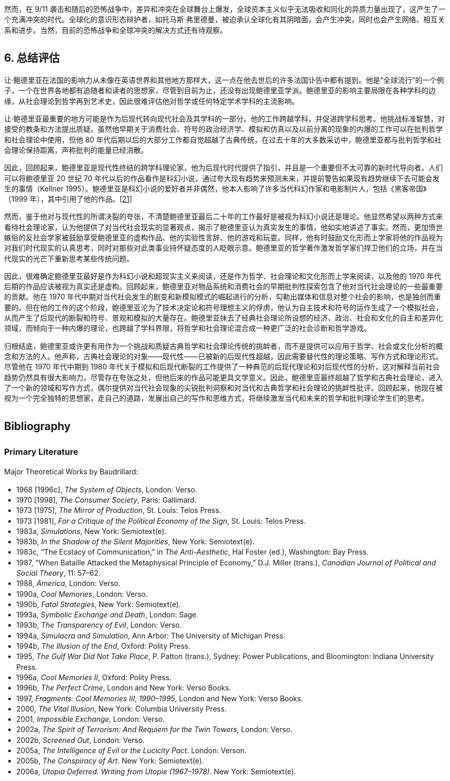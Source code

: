 然而，在 9/11 袭击和随后的恐怖战争中，差异和冲突在全球舞台上爆发，全球资本主义似乎无法吸收和同化的异质力量出现了，这产生了一个充满冲突的时代。全球化的意识形态辩护者，如托马斯·弗里德曼，被迫承认全球化有其阴暗面，会产生冲突，同时也会产生网络、相互关系和进步。当然，目前的恐怖战争和全球冲突的解决方式还有待观察。

## 6. 总结评估

让·鲍德里亚在法国的影响力从未像在英语世界和其他地方那样大，这一点在他去世后的许多法国讣告中都有提到。他是“全球流行”的一个例子，一个在世界各地都有追随者和读者的思想家，尽管到目前为止，还没有出现鲍德里亚学派。鲍德里亚的影响主要局限在各种学科的边缘，从社会理论到哲学再到艺术史，因此很难评估他对哲学或任何特定学术学科的主流影响。

让·鲍德里亚最重要的地方可能是作为后现代转向现代社会及其学科的一部分。他的工作跨越学科，并促进跨学科思考。他挑战标准智慧，对接受的教条和方法提出质疑。虽然他早期关于消费社会、符号的政治经济学、模拟和仿真以及以前分离的现象的内爆的工作可以在批判哲学和社会理论中使用，但他 80 年代后期以后的大部分工作都自觉超越了古典传统，在过去十年的大多数采访中，鲍德里亚都与批判哲学和社会理论保持距离，声称批判的能量已经消散。

因此，回顾起来，鲍德里亚是现代性终结的跨学科理论家，他为后现代时代提供了指引，并且是一个重要但不太可靠的新时代导向者。人们可以将鲍德里亚 20 世纪 70 年代以后的作品看作是科幻小说，通过夸大现有趋势来预测未来，并提前警告如果现有趋势继续下去可能会发生的事情（Kellner 1995）。鲍德里亚是科幻小说的爱好者并非偶然，他本人影响了许多当代科幻作家和电影制片人，包括《黑客帝国》（1999 年），其中引用了他的作品。\[[21](https://plato.stanford.edu/entries/baudrillard/notes.html#note-21)]

然而，鉴于他对与现代性的所谓决裂的夸张，不清楚鲍德里亚最后二十年的工作最好是被视为科幻小说还是理论。他显然希望以两种方式来看待社会理论家，认为他提供了对当代社会现实的显著观点，揭示了鲍德里亚认为真实发生的事情，他如实地讲述了事实。然而，更加愤世嫉俗的反社会学家被鼓励享受鲍德里亚的虚构作品、他的实验性言辞、他的游戏和玩耍。同样，他有时鼓励文化形而上学家将他的作品视为对我们时代现实的认真思考，同时对那些对此类事业持怀疑态度的人眨眼示意。鲍德里亚的哲学著作激发哲学家们捍卫他们的立场，并在当代现实的光芒下重新思考某些传统问题。

因此，很难确定鲍德里亚最好是作为科幻小说和超现实主义来阅读，还是作为哲学、社会理论和文化形而上学来阅读，以及他的 1970 年代后期的作品应该被视为真实还是虚构。回顾起来，鲍德里亚对物品系统和消费社会的早期批判性探索包含了他对当代社会理论的一些最重要的贡献。他在 1970 年代中期对当代社会发生的剧变和新模拟模式的崛起进行的分析，勾勒出媒体和信息对整个社会的影响，也是独创而重要的。但在他的工作的这个阶段，鲍德里亚沦为了技术决定论和符号理想主义的俘虏，他认为自主技术和符号的运作生成了一个模拟社会，从而产生了后现代的断裂和符号、景观和模拟的大量存在。鲍德里亚抹去了经典社会理论所设想的经济、政治、社会和文化的自主和差异化领域，而倾向于一种内爆的理论，也跨越了学科界限，将哲学和社会理论混合成一种更广泛的社会诊断和哲学游戏。

归根结底，鲍德里亚或许更有用作为一个挑战和质疑古典哲学和社会理论传统的挑衅者，而不是提供可以应用于哲学、社会或文化分析的概念和方法的人。他声称，古典社会理论的对象——现代性——已被新的后现代性超越，因此需要替代性的理论策略、写作方式和理论形式。尽管他在 1970 年代中期到 1980 年代关于模拟和后现代断裂的工作提供了一种典范的后现代理论和对后现代性的分析，这对解释当前社会趋势仍然具有很大影响力，尽管存在夸张之处，但他后来的作品可能更具文学意义。因此，鲍德里亚最终超越了哲学和古典社会理论，进入了一个新的领域和写作方式，偶尔提供对当代社会现象的尖锐批判洞察和对当代和古典哲学和社会理论的挑衅性批评。回顾起来，他现在被视为一个完全独特的思想家，走自己的道路，发展出自己的写作和思维方式，将继续激发当代和未来的哲学和批判理论学生们的思考。

## Bibliography

### Primary Literature

Major Theoretical Works by Baudrillard:

* 1968 \[1996c], *The System of Objects*, London: Verso.
* 1970 \[1998], *The Consumer Society*, Paris: Gallimard.
* 1973 \[1975], *The Mirror of Production*, St. Louis: Telos Press.
* 1973 \[1981], *For a Critique of the Political Economy of the Sign*, St. Louis: Telos Press.
* 1983a, *Simulations*, New York: Semiotext(e).
* 1983b, *In the Shadow of the Silent Majorities*, New York: Semiotext(e).
* 1983c, “The Ecstacy of Communication,” in *The Anti-Aesthetic*, Hal Foster (ed.), Washington: Bay Press.
* 1987, “When Bataille Attacked the Metaphysical Principle of Economy,” D.J. Miller (trans.), *Canadian Journal of Political and Social Theory*, 11: 57–62.
* 1988, *America*, London: Verso.
* 1990a, *Cool Memories*, London: Verso.
* 1990b, *Fatal Strategies*, New York: Semiotext(e).
* 1993a, *Symbolic Exchange and Death*, London: Sage.
* 1993b, *The Transparency of Evil*, London: Verso.
* 1994a, *Simulacra and Simulation*, Ann Arbor: The University of Michigan Press.
* 1994b, *The Illusion of the End*, Oxford: Polity Press.
* 1995, *The Gulf War Did Not Take Place*, P. Patton (trans.), Sydney: Power Publications, and Bloomington: Indiana University Press.
* 1996a, *Cool Memories II*, Oxford: Polity Press.
* 1996b, *The Perfect Crime*, London and New York: Verso Books.
* 1997, *Fragments: Cool Memories III, 1990–1995*, London and New York: Verso Books.
* 2000, *The Vital Illusion*, New York: Columbia University Press.
* 2001, *Impossible Exchange*, London: Verso.
* 2002a, *The Spirit of Terrorism: And Requiem for the Twin Towers*, London: Verso.
* 2002b, *Screened Out*, London: Verso.
* 2005a, *The Intelligence of Evil or the Lucicity Pact*. London: Verson.
* 2005b, *The Conspiracy of Art*. New York: Semiotext(e).
* 2006a, *Utopia Deferred. Writing from Utopie (1967–1978)*. New York: Semiotext(e).